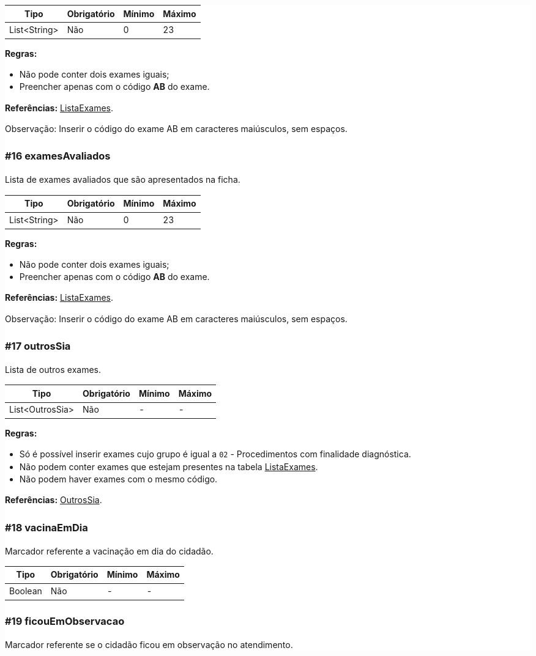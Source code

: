 | Tipo | Obrigatório | Mínimo | Máximo |
|---| --- |---  | --- |
|List\<String>|	Não|	0|	23|

**Regras:** 

- Não pode conter dois exames iguais;
- Preencher apenas com o código **AB** do exame.

**Referências:** [ListaExames](#listaexames).

Observação: Inserir o código do exame AB em caracteres maiúsculos, sem espaços.

### \#16	examesAvaliados
Lista de exames avaliados que são apresentados na ficha.

| Tipo | Obrigatório | Mínimo | Máximo |
|---| --- |---  | --- |
|List\<String>|	Não|	0|	23|

**Regras:** 

- Não pode conter dois exames iguais;
- Preencher apenas com o código **AB** do exame.

**Referências:** [ListaExames](#listaexames).

Observação: Inserir o código do exame AB em caracteres maiúsculos, sem espaços.

### \#17	outrosSia
Lista de outros exames.

| Tipo | Obrigatório | Mínimo | Máximo |
|---| --- |---  | --- |
|List\<OutrosSia>|	Não|	-|	-|

**Regras:** 

* Só é possível inserir exames cujo grupo é igual a `02` - Procedimentos com finalidade diagnóstica. 
* Não podem conter exames que estejam presentes na tabela [ListaExames](#listaexames). 
* Não podem haver exames com o mesmo código.

**Referências:** [OutrosSia](#outrossia).

### \#18	vacinaEmDia
Marcador referente a vacinação em dia do cidadão.

| Tipo | Obrigatório | Mínimo | Máximo |
|---| --- |---  | --- |
|Boolean|	Não|	-|	-|

### \#19	ficouEmObservacao
Marcador referente se o cidadão ficou em observação no atendimento.
